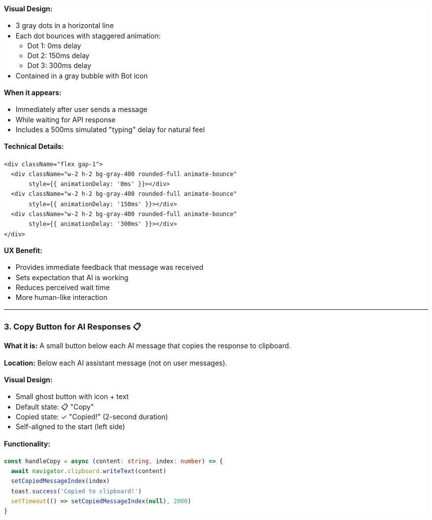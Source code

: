 **Visual Design:**
- 3 gray dots in a horizontal line
- Each dot bounces with staggered animation:
  - Dot 1: 0ms delay
  - Dot 2: 150ms delay
  - Dot 3: 300ms delay
- Contained in a gray bubble with Bot icon

**When it appears:**
- Immediately after user sends a message
- While waiting for API response
- Includes a 500ms simulated "typing" delay for natural feel

**Technical Details:**
```tsx
<div className="flex gap-1">
  <div className="w-2 h-2 bg-gray-400 rounded-full animate-bounce" 
       style={{ animationDelay: '0ms' }}></div>
  <div className="w-2 h-2 bg-gray-400 rounded-full animate-bounce" 
       style={{ animationDelay: '150ms' }}></div>
  <div className="w-2 h-2 bg-gray-400 rounded-full animate-bounce" 
       style={{ animationDelay: '300ms' }}></div>
</div>
```

**UX Benefit:**
- Provides immediate feedback that message was received
- Sets expectation that AI is working
- Reduces perceived wait time
- More human-like interaction

---

### 3. **Copy Button for AI Responses** 📋

**What it is:**
A small button below each AI message that copies the response to clipboard.

**Location:**
Below each AI assistant message (not on user messages).

**Visual Design:**
- Small ghost button with icon + text
- Default state: 📋 "Copy"
- Copied state: ✓ "Copied!" (2-second duration)
- Self-aligned to the start (left side)

**Functionality:**
```typescript
const handleCopy = async (content: string, index: number) => {
  await navigator.clipboard.writeText(content)
  setCopiedMessageIndex(index)
  toast.success('Copied to clipboard!')
  setTimeout(() => setCopiedMessageIndex(null), 2000)
}
```
